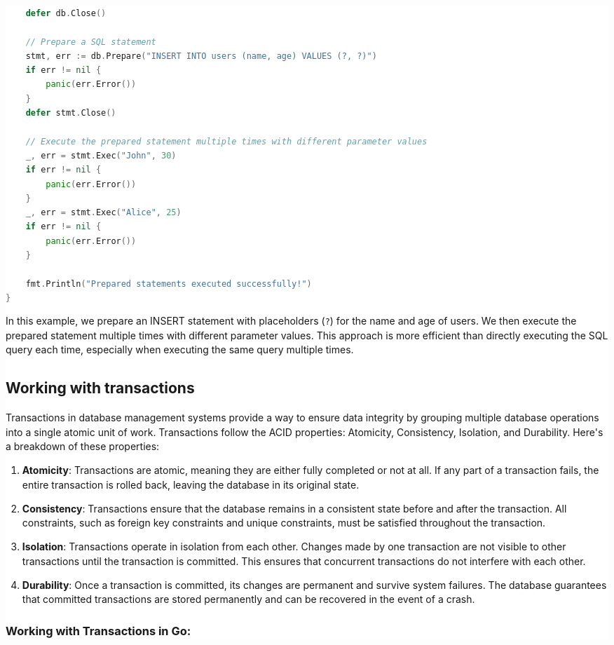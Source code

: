 ```go
    defer db.Close()

    // Prepare a SQL statement
    stmt, err := db.Prepare("INSERT INTO users (name, age) VALUES (?, ?)")
    if err != nil {
        panic(err.Error())
    }
    defer stmt.Close()

    // Execute the prepared statement multiple times with different parameter values
    _, err = stmt.Exec("John", 30)
    if err != nil {
        panic(err.Error())
    }
    _, err = stmt.Exec("Alice", 25)
    if err != nil {
        panic(err.Error())
    }

    fmt.Println("Prepared statements executed successfully!")
}
```

In this example, we prepare an INSERT statement with placeholders (`?`) for the name and age of users. We then execute the prepared statement multiple times with different parameter values. This approach is more efficient than directly executing the SQL query each time, especially when executing the same query multiple times.

<div id="Working_with_transactions"></div>

## Working with transactions

Transactions in database management systems provide a way to ensure data integrity by grouping multiple database operations into a single atomic unit of work. Transactions follow the ACID properties: Atomicity, Consistency, Isolation, and Durability. Here's a breakdown of these properties:

1. **Atomicity**: Transactions are atomic, meaning they are either fully completed or not at all. If any part of a transaction fails, the entire transaction is rolled back, leaving the database in its original state.

2. **Consistency**: Transactions ensure that the database remains in a consistent state before and after the transaction. All constraints, such as foreign key constraints and unique constraints, must be satisfied throughout the transaction.

3. **Isolation**: Transactions operate in isolation from each other. Changes made by one transaction are not visible to other transactions until the transaction is committed. This ensures that concurrent transactions do not interfere with each other.

4. **Durability**: Once a transaction is committed, its changes are permanent and survive system failures. The database guarantees that committed transactions are stored permanently and can be recovered in the event of a crash.

### Working with Transactions in Go:
